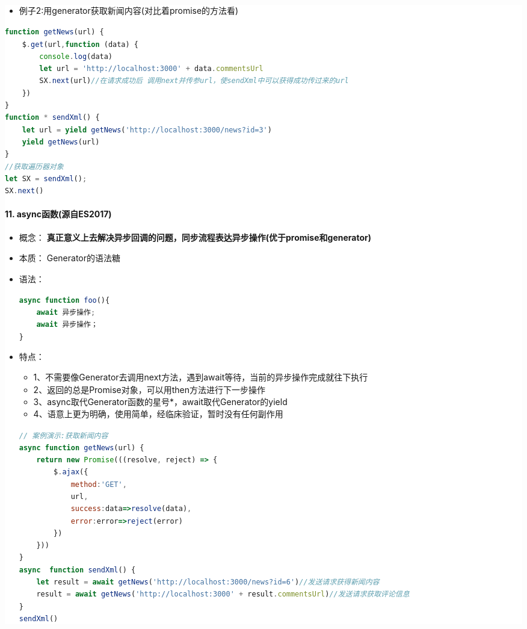   - 例子2:用generator获取新闻内容(对比着promise的方法看)

  ```javascript
  function getNews(url) {
      $.get(url,function (data) {
          console.log(data)
          let url = 'http://localhost:3000' + data.commentsUrl
          SX.next(url)//在请求成功后 调用next并传参url，使sendXml中可以获得成功传过来的url
      })
  }
  function * sendXml() {
      let url = yield getNews('http://localhost:3000/news?id=3')
      yield getNews(url)
  }
  //获取遍历器对象
  let SX = sendXml();
  SX.next()
  ```

#### **11. async函数(源自ES2017)**

- 概念： **真正意义上去解决异步回调的问题，同步流程表达异步操作(优于promise和generator)**

- 本质： Generator的语法糖

- 语法：

  ```javascript
  async function foo(){
      await 异步操作;
      await 异步操作；
  }
  ```

- 特点：

  - 1、不需要像Generator去调用next方法，遇到await等待，当前的异步操作完成就往下执行
  - 2、返回的总是Promise对象，可以用then方法进行下一步操作
  - 3、async取代Generator函数的星号*，await取代Generator的yield
  - 4、语意上更为明确，使用简单，经临床验证，暂时没有任何副作用

  ```javascript
  // 案例演示:获取新闻内容
  async function getNews(url) {
      return new Promise(((resolve, reject) => {
          $.ajax({
              method:'GET',
              url,
              success:data=>resolve(data),
              error:error=>reject(error)
          })
      }))
  }
  async  function sendXml() {
      let result = await getNews('http://localhost:3000/news?id=6')//发送请求获得新闻内容
      result = await getNews('http://localhost:3000' + result.commentsUrl)//发送请求获取评论信息
  }
  sendXml()
  ```
